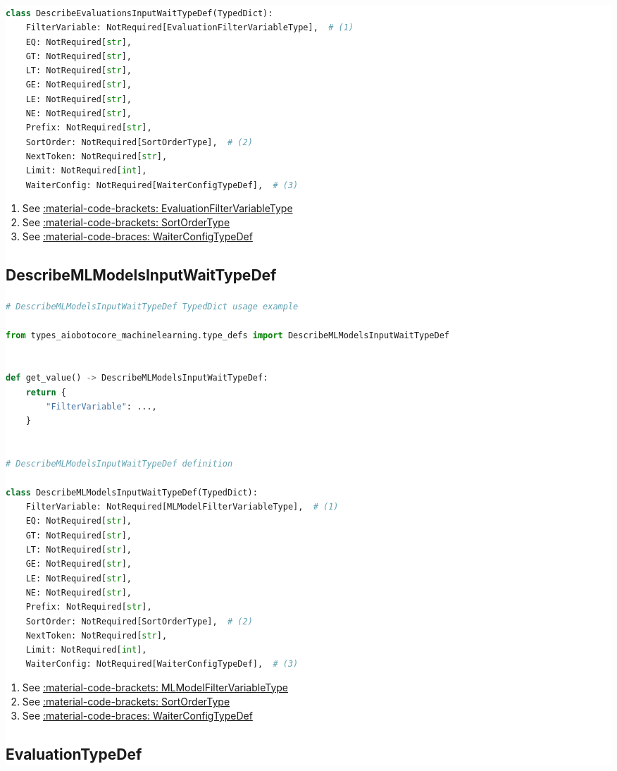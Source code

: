 ```python
class DescribeEvaluationsInputWaitTypeDef(TypedDict):
    FilterVariable: NotRequired[EvaluationFilterVariableType],  # (1)
    EQ: NotRequired[str],
    GT: NotRequired[str],
    LT: NotRequired[str],
    GE: NotRequired[str],
    LE: NotRequired[str],
    NE: NotRequired[str],
    Prefix: NotRequired[str],
    SortOrder: NotRequired[SortOrderType],  # (2)
    NextToken: NotRequired[str],
    Limit: NotRequired[int],
    WaiterConfig: NotRequired[WaiterConfigTypeDef],  # (3)
```

1. See [:material-code-brackets: EvaluationFilterVariableType](./literals.md#evaluationfiltervariabletype) 
2. See [:material-code-brackets: SortOrderType](./literals.md#sortordertype) 
3. See [:material-code-braces: WaiterConfigTypeDef](./type_defs.md#waiterconfigtypedef) 
## DescribeMLModelsInputWaitTypeDef

```python
# DescribeMLModelsInputWaitTypeDef TypedDict usage example

from types_aiobotocore_machinelearning.type_defs import DescribeMLModelsInputWaitTypeDef


def get_value() -> DescribeMLModelsInputWaitTypeDef:
    return {
        "FilterVariable": ...,
    }


# DescribeMLModelsInputWaitTypeDef definition

class DescribeMLModelsInputWaitTypeDef(TypedDict):
    FilterVariable: NotRequired[MLModelFilterVariableType],  # (1)
    EQ: NotRequired[str],
    GT: NotRequired[str],
    LT: NotRequired[str],
    GE: NotRequired[str],
    LE: NotRequired[str],
    NE: NotRequired[str],
    Prefix: NotRequired[str],
    SortOrder: NotRequired[SortOrderType],  # (2)
    NextToken: NotRequired[str],
    Limit: NotRequired[int],
    WaiterConfig: NotRequired[WaiterConfigTypeDef],  # (3)
```

1. See [:material-code-brackets: MLModelFilterVariableType](./literals.md#mlmodelfiltervariabletype) 
2. See [:material-code-brackets: SortOrderType](./literals.md#sortordertype) 
3. See [:material-code-braces: WaiterConfigTypeDef](./type_defs.md#waiterconfigtypedef) 
## EvaluationTypeDef
